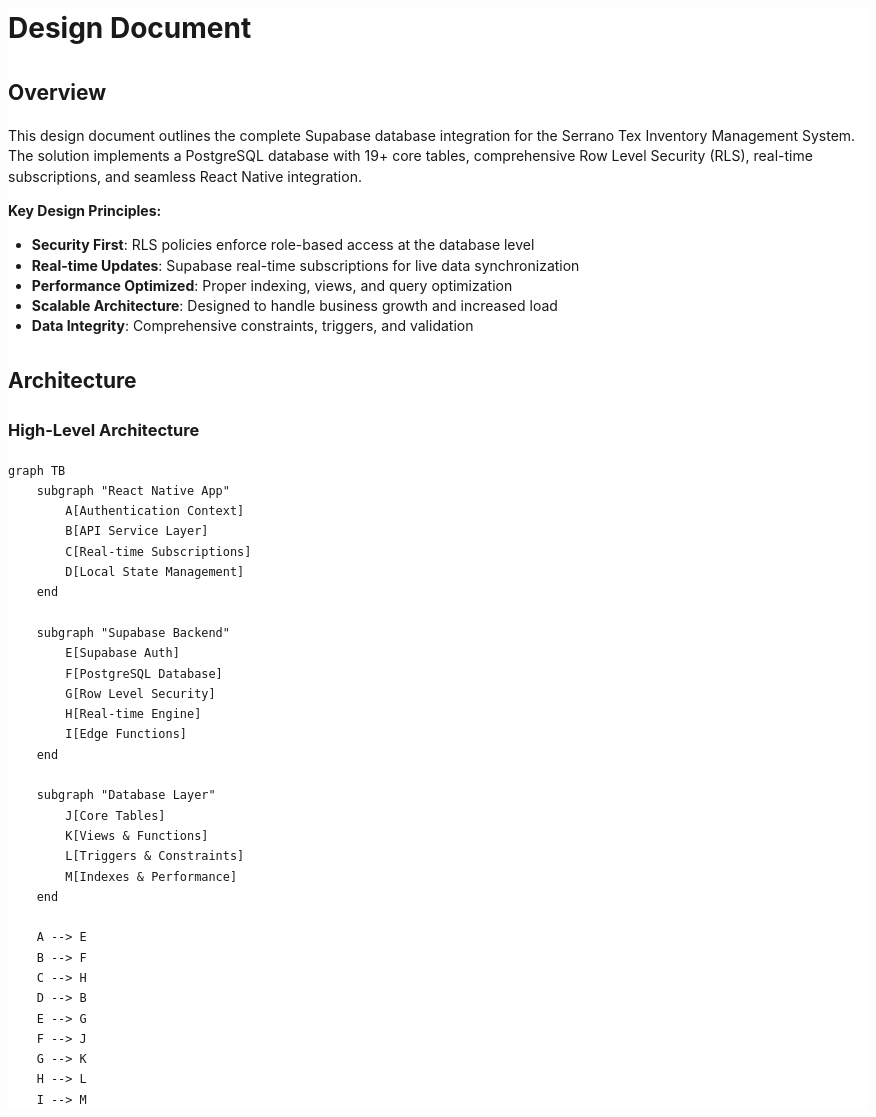 # Design Document

## Overview

This design document outlines the complete Supabase database integration for the Serrano Tex Inventory Management System. The solution implements a PostgreSQL database with 19+ core tables, comprehensive Row Level Security (RLS), real-time subscriptions, and seamless React Native integration.

**Key Design Principles:**
- **Security First**: RLS policies enforce role-based access at the database level
- **Real-time Updates**: Supabase real-time subscriptions for live data synchronization
- **Performance Optimized**: Proper indexing, views, and query optimization
- **Scalable Architecture**: Designed to handle business growth and increased load
- **Data Integrity**: Comprehensive constraints, triggers, and validation

## Architecture

### High-Level Architecture

```mermaid
graph TB
    subgraph "React Native App"
        A[Authentication Context]
        B[API Service Layer]
        C[Real-time Subscriptions]
        D[Local State Management]
    end
    
    subgraph "Supabase Backend"
        E[Supabase Auth]
        F[PostgreSQL Database]
        G[Row Level Security]
        H[Real-time Engine]
        I[Edge Functions]
    end
    
    subgraph "Database Layer"
        J[Core Tables]
        K[Views & Functions]
        L[Triggers & Constraints]
        M[Indexes & Performance]
    end
    
    A --> E
    B --> F
    C --> H
    D --> B
    E --> G
    F --> J
    G --> K
    H --> L
    I --> M
```
